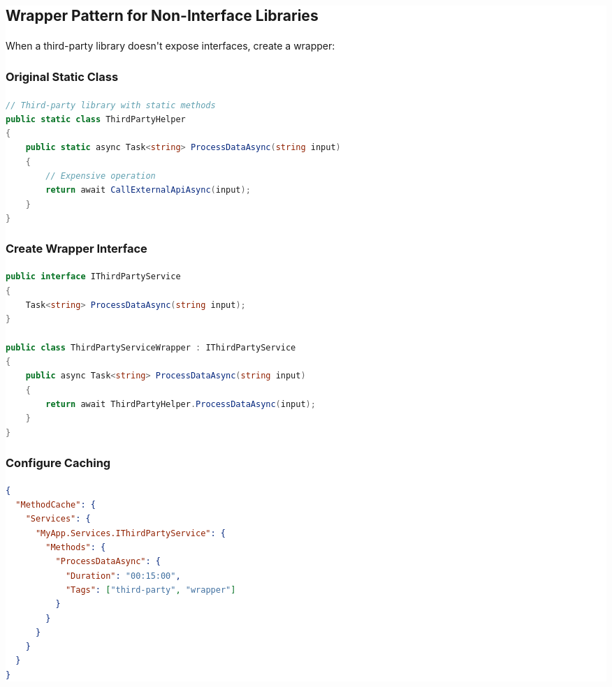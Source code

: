 ## Wrapper Pattern for Non-Interface Libraries

When a third-party library doesn't expose interfaces, create a wrapper:

### Original Static Class
```csharp
// Third-party library with static methods
public static class ThirdPartyHelper
{
    public static async Task<string> ProcessDataAsync(string input)
    {
        // Expensive operation
        return await CallExternalApiAsync(input);
    }
}
```

### Create Wrapper Interface
```csharp
public interface IThirdPartyService
{
    Task<string> ProcessDataAsync(string input);
}

public class ThirdPartyServiceWrapper : IThirdPartyService
{
    public async Task<string> ProcessDataAsync(string input)
    {
        return await ThirdPartyHelper.ProcessDataAsync(input);
    }
}
```

### Configure Caching
```json
{
  "MethodCache": {
    "Services": {
      "MyApp.Services.IThirdPartyService": {
        "Methods": {
          "ProcessDataAsync": {
            "Duration": "00:15:00",
            "Tags": ["third-party", "wrapper"]
          }
        }
      }
    }
  }
}
```
